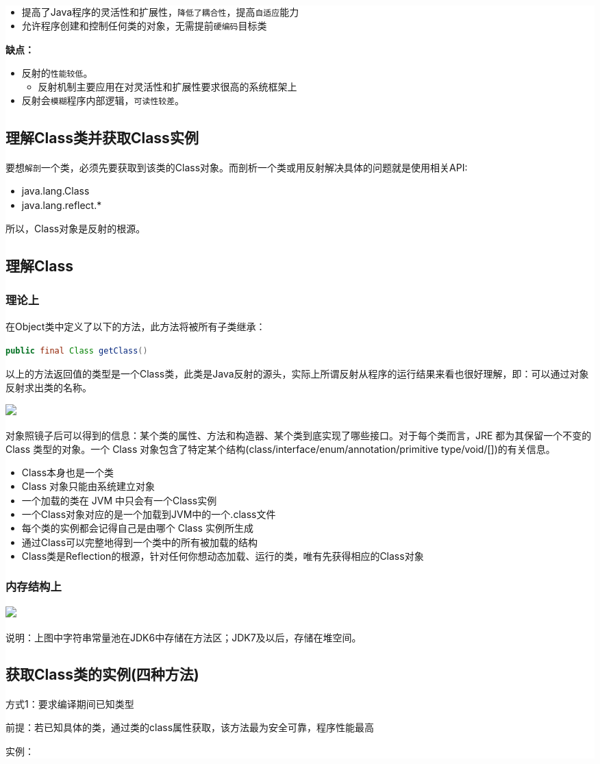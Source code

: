 -  提高了Java程序的灵活性和扩展性，`降低了耦合性`，提高`自适应`能力 
-  允许程序创建和控制任何类的对象，无需提前`硬编码`目标类 

**缺点：**

-  反射的`性能较低`。 
   - 反射机制主要应用在对灵活性和扩展性要求很高的系统框架上
-  反射会`模糊`程序内部逻辑，`可读性较差`。 
## 理解Class类并获取Class实例

要想`解剖`一个类，必须先要获取到该类的Class对象。而剖析一个类或用反射解决具体的问题就是使用相关API:

- java.lang.Class
- java.lang.reflect.*

所以，Class对象是反射的根源。
## 理解Class

### 理论上

在Object类中定义了以下的方法，此方法将被所有子类继承：

```java
public final Class getClass()
```

以上的方法返回值的类型是一个Class类，此类是Java反射的源头，实际上所谓反射从程序的运行结果来看也很好理解，即：可以通过对象反射求出类的名称。

![](https://cdn.nlark.com/yuque/0/2024/png/29688613/1710321334219-70337ffc-a16b-4ad1-b844-ab66a5af5a37.png#averageHue=%23df9964&id=XE6Vr&originHeight=348&originWidth=460&originalType=binary&ratio=1&rotation=0&showTitle=false&status=done&style=none&title=)

对象照镜子后可以得到的信息：某个类的属性、方法和构造器、某个类到底实现了哪些接口。对于每个类而言，JRE 都为其保留一个不变的 Class 类型的对象。一个 Class 对象包含了特定某个结构(class/interface/enum/annotation/primitive type/void/[])的有关信息。

- Class本身也是一个类
- Class 对象只能由系统建立对象
- 一个加载的类在 JVM 中只会有一个Class实例
- 一个Class对象对应的是一个加载到JVM中的一个.class文件
- 每个类的实例都会记得自己是由哪个 Class 实例所生成 
- 通过Class可以完整地得到一个类中的所有被加载的结构
- Class类是Reflection的根源，针对任何你想动态加载、运行的类，唯有先获得相应的Class对象

### 内存结构上

![](https://cdn.nlark.com/yuque/0/2024/png/29688613/1710321334329-b806aa48-6a6d-4955-bd6e-5ed1e6de0b91.png#averageHue=%2391d288&id=s3wot&originHeight=503&originWidth=983&originalType=binary&ratio=1&rotation=0&showTitle=false&status=done&style=none&title=)

说明：上图中字符串常量池在JDK6中存储在方法区；JDK7及以后，存储在堆空间。
## 获取Class类的实例(四种方法)

方式1：要求编译期间已知类型

前提：若已知具体的类，通过类的class属性获取，该方法最为安全可靠，程序性能最高

实例：
